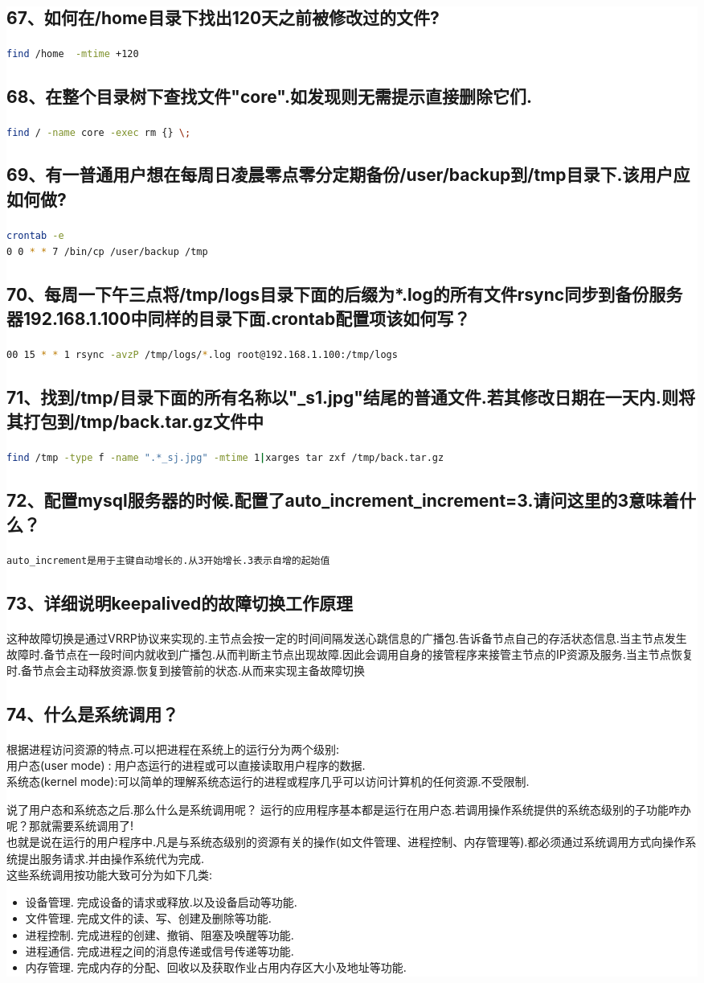 ## 67、如何在/home目录下找出120天之前被修改过的文件?

```sh
find /home  -mtime +120
```

## 68、在整个目录树下查找文件"core".如发现则无需提示直接删除它们. 

```sh
find / -name core -exec rm {} \;
```

## 69、有一普通用户想在每周日凌晨零点零分定期备份/user/backup到/tmp目录下.该用户应如何做?

```sh
crontab -e
0 0 * * 7 /bin/cp /user/backup /tmp
```

## 70、每周一下午三点将/tmp/logs目录下面的后缀为*.log的所有文件rsync同步到备份服务器192.168.1.100中同样的目录下面.crontab配置项该如何写？

```sh
00 15 * * 1 rsync -avzP /tmp/logs/*.log root@192.168.1.100:/tmp/logs
```

## 71、找到/tmp/目录下面的所有名称以"_s1.jpg"结尾的普通文件.若其修改日期在一天内.则将其打包到/tmp/back.tar.gz文件中

```sh
find /tmp -type f -name ".*_sj.jpg" -mtime 1|xarges tar zxf /tmp/back.tar.gz
```

## 72、配置mysql服务器的时候.配置了auto_increment_increment=3.请问这里的3意味着什么？

```sh
auto_increment是用于主键自动增长的.从3开始增长.3表示自增的起始值
```

## 73、详细说明keepalived的故障切换工作原理

这种故障切换是通过VRRP协议来实现的.主节点会按一定的时间间隔发送心跳信息的广播包.告诉备节点自己的存活状态信息.当主节点发生故障时.备节点在一段时间内就收到广播包.从而判断主节点出现故障.因此会调用自身的接管程序来接管主节点的IP资源及服务.当主节点恢复时.备节点会主动释放资源.恢复到接管前的状态.从而来实现主备故障切换

## 74、什么是系统调用？
根据进程访问资源的特点.可以把进程在系统上的运行分为两个级别: <br>
用户态(user mode) : 用户态运行的进程或可以直接读取用户程序的数据. <br>
系统态(kernel mode):可以简单的理解系统态运行的进程或程序几乎可以访问计算机的任何资源.不受限制. <br>

说了用户态和系统态之后.那么什么是系统调用呢？
运行的应用程序基本都是运行在用户态.若调用操作系统提供的系统态级别的子功能咋办呢？那就需要系统调用了!<br>
也就是说在运行的用户程序中.凡是与系统态级别的资源有关的操作(如文件管理、进程控制、内存管理等).都必须通过系统调用方式向操作系统提出服务请求.并由操作系统代为完成. <br>
这些系统调用按功能大致可分为如下几类: <br>
* 设备管理. 完成设备的请求或释放.以及设备启动等功能. 
* 文件管理. 完成文件的读、写、创建及删除等功能. 
* 进程控制. 完成进程的创建、撤销、阻塞及唤醒等功能. 
* 进程通信. 完成进程之间的消息传递或信号传递等功能. 
* 内存管理. 完成内存的分配、回收以及获取作业占用内存区大小及地址等功能. 
